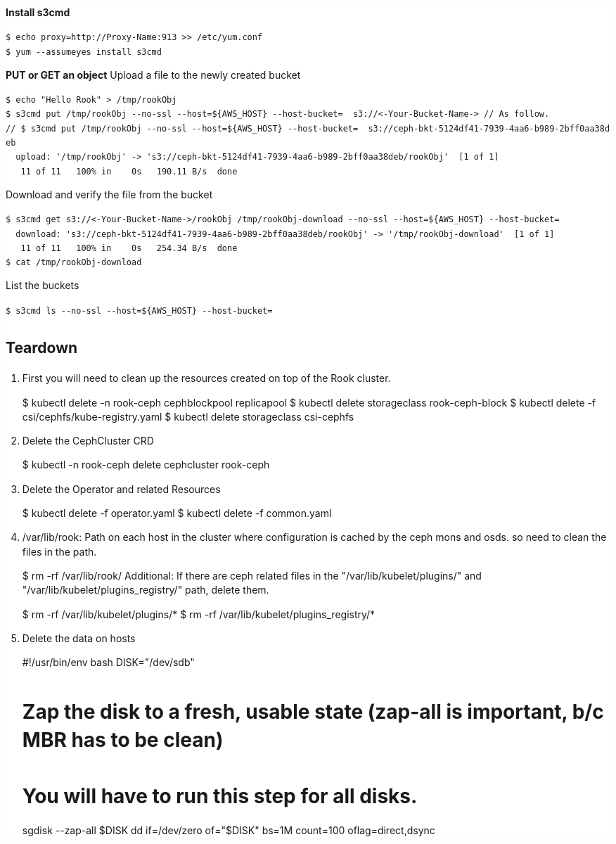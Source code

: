 **Install s3cmd**

	$ echo proxy=http://Proxy-Name:913 >> /etc/yum.conf
	$ yum --assumeyes install s3cmd
**PUT or GET an object**
Upload a file to the newly created bucket

	$ echo "Hello Rook" > /tmp/rookObj
	$ s3cmd put /tmp/rookObj --no-ssl --host=${AWS_HOST} --host-bucket=  s3://<-Your-Bucket-Name-> // As follow.
	// $ s3cmd put /tmp/rookObj --no-ssl --host=${AWS_HOST} --host-bucket=  s3://ceph-bkt-5124df41-7939-4aa6-b989-2bff0aa38deb
	  upload: '/tmp/rookObj' -> 's3://ceph-bkt-5124df41-7939-4aa6-b989-2bff0aa38deb/rookObj'  [1 of 1]
	   11 of 11   100% in    0s   190.11 B/s  done
Download and verify the file from the bucket

	$ s3cmd get s3://<-Your-Bucket-Name->/rookObj /tmp/rookObj-download --no-ssl --host=${AWS_HOST} --host-bucket=
	  download: 's3://ceph-bkt-5124df41-7939-4aa6-b989-2bff0aa38deb/rookObj' -> '/tmp/rookObj-download'  [1 of 1]
	   11 of 11   100% in    0s   254.34 B/s  done
	$ cat /tmp/rookObj-download
List the buckets

	$ s3cmd ls --no-ssl --host=${AWS_HOST} --host-bucket=

## Teardown
1. First you will need to clean up the resources created on top of the Rook cluster.  


	$ kubectl delete -n rook-ceph cephblockpool replicapool
	$ kubectl delete storageclass rook-ceph-block
	$ kubectl delete -f csi/cephfs/kube-registry.yaml
	$ kubectl delete storageclass csi-cephfs
2. Delete the CephCluster CRD


	$ kubectl -n rook-ceph delete cephcluster rook-ceph
3. Delete the Operator and related Resources


	$ kubectl delete -f operator.yaml
	$ kubectl delete -f common.yaml
4. /var/lib/rook: Path on each host in the cluster where configuration is cached by the ceph mons and osds. so need to clean the files in the path.


	$ rm -rf /var/lib/rook/
Additional: If there are ceph related files in the "/var/lib/kubelet/plugins/" and "/var/lib/kubelet/plugins_registry/" path, delete them.

	$ rm -rf /var/lib/kubelet/plugins/*
	$ rm -rf /var/lib/kubelet/plugins_registry/*
5. Delete the data on hosts


	#!/usr/bin/env bash
	DISK="/dev/sdb"
	# Zap the disk to a fresh, usable state (zap-all is important, b/c MBR has to be clean)
	# You will have to run this step for all disks.
	sgdisk --zap-all $DISK
	dd if=/dev/zero of="$DISK" bs=1M count=100 oflag=direct,dsync
	